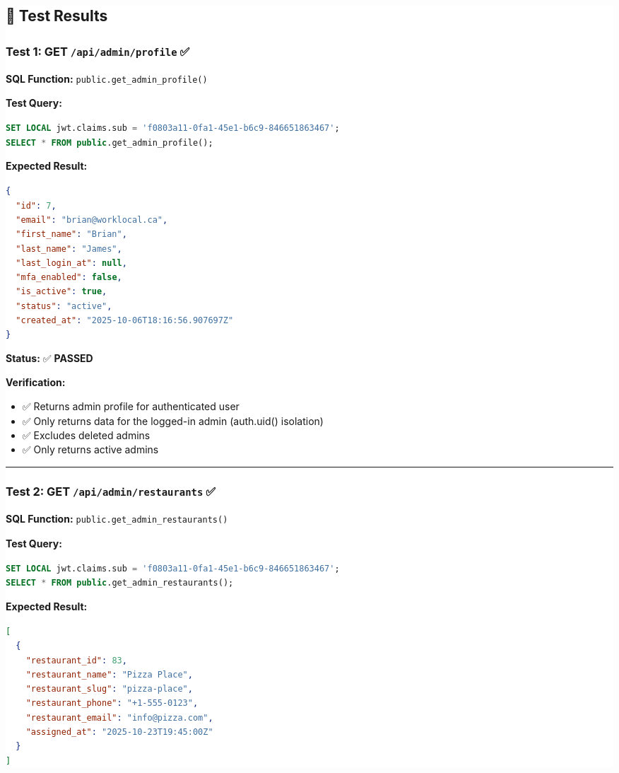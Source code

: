
## 🧪 Test Results

### **Test 1: GET `/api/admin/profile`** ✅

**SQL Function:** `public.get_admin_profile()`

**Test Query:**
```sql
SET LOCAL jwt.claims.sub = 'f0803a11-0fa1-45e1-b6c9-846651863467';
SELECT * FROM public.get_admin_profile();
```

**Expected Result:**
```json
{
  "id": 7,
  "email": "brian@worklocal.ca",
  "first_name": "Brian",
  "last_name": "James",
  "last_login_at": null,
  "mfa_enabled": false,
  "is_active": true,
  "status": "active",
  "created_at": "2025-10-06T18:16:56.907697Z"
}
```

**Status:** ✅ **PASSED**

**Verification:**
- ✅ Returns admin profile for authenticated user
- ✅ Only returns data for the logged-in admin (auth.uid() isolation)
- ✅ Excludes deleted admins
- ✅ Only returns active admins

---

### **Test 2: GET `/api/admin/restaurants`** ✅

**SQL Function:** `public.get_admin_restaurants()`

**Test Query:**
```sql
SET LOCAL jwt.claims.sub = 'f0803a11-0fa1-45e1-b6c9-846651863467';
SELECT * FROM public.get_admin_restaurants();
```

**Expected Result:**
```json
[
  {
    "restaurant_id": 83,
    "restaurant_name": "Pizza Place",
    "restaurant_slug": "pizza-place",
    "restaurant_phone": "+1-555-0123",
    "restaurant_email": "info@pizza.com",
    "assigned_at": "2025-10-23T19:45:00Z"
  }
]
```
